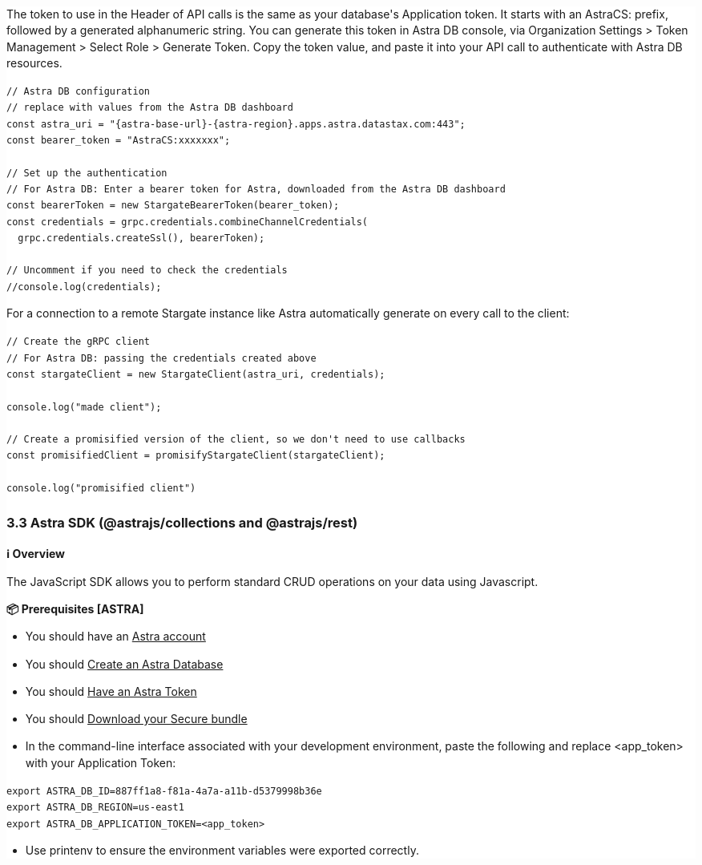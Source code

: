 The token to use in the Header of API calls is the same as your database's Application token. It starts with an AstraCS: prefix, followed by a generated alphanumeric string. You can generate this token in Astra DB console, via Organization Settings > Token Management > Select Role > Generate Token. Copy the token value, and paste it into your API call to authenticate with Astra DB resources.

```
// Astra DB configuration
// replace with values from the Astra DB dashboard
const astra_uri = "{astra-base-url}-{astra-region}.apps.astra.datastax.com:443";
const bearer_token = "AstraCS:xxxxxxx";

// Set up the authentication
// For Astra DB: Enter a bearer token for Astra, downloaded from the Astra DB dashboard
const bearerToken = new StargateBearerToken(bearer_token);
const credentials = grpc.credentials.combineChannelCredentials(
  grpc.credentials.createSsl(), bearerToken);

// Uncomment if you need to check the credentials
//console.log(credentials);
```

For a connection to a remote Stargate instance like Astra automatically generate on every call to the client:

```
// Create the gRPC client
// For Astra DB: passing the credentials created above
const stargateClient = new StargateClient(astra_uri, credentials);

console.log("made client");

// Create a promisified version of the client, so we don't need to use callbacks
const promisifiedClient = promisifyStargateClient(stargateClient);

console.log("promisified client")
```

### 3.3 Astra SDK (@astrajs/collections and @astrajs/rest)

**ℹ️ Overview**

The JavaScript SDK allows you to perform standard CRUD operations on your data using Javascript.

**📦 Prerequisites [ASTRA]**

- You should have an [Astra account](https://astra.dev/3B7HcYo)
- You should [Create an Astra Database](/docs/pages/astra/create-instance/)
- You should [Have an Astra Token](/docs/pages/astra/create-token/)
- You should [Download your Secure bundle](/docs/pages/astra/download-scb/)

- In the command-line interface associated with your development environment, paste the following and replace <app_token> with your Application Token:
```
export ASTRA_DB_ID=887ff1a8-f81a-4a7a-a11b-d5379998b36e
export ASTRA_DB_REGION=us-east1
export ASTRA_DB_APPLICATION_TOKEN=<app_token>
```
- Use printenv to ensure the environment variables were exported correctly.
